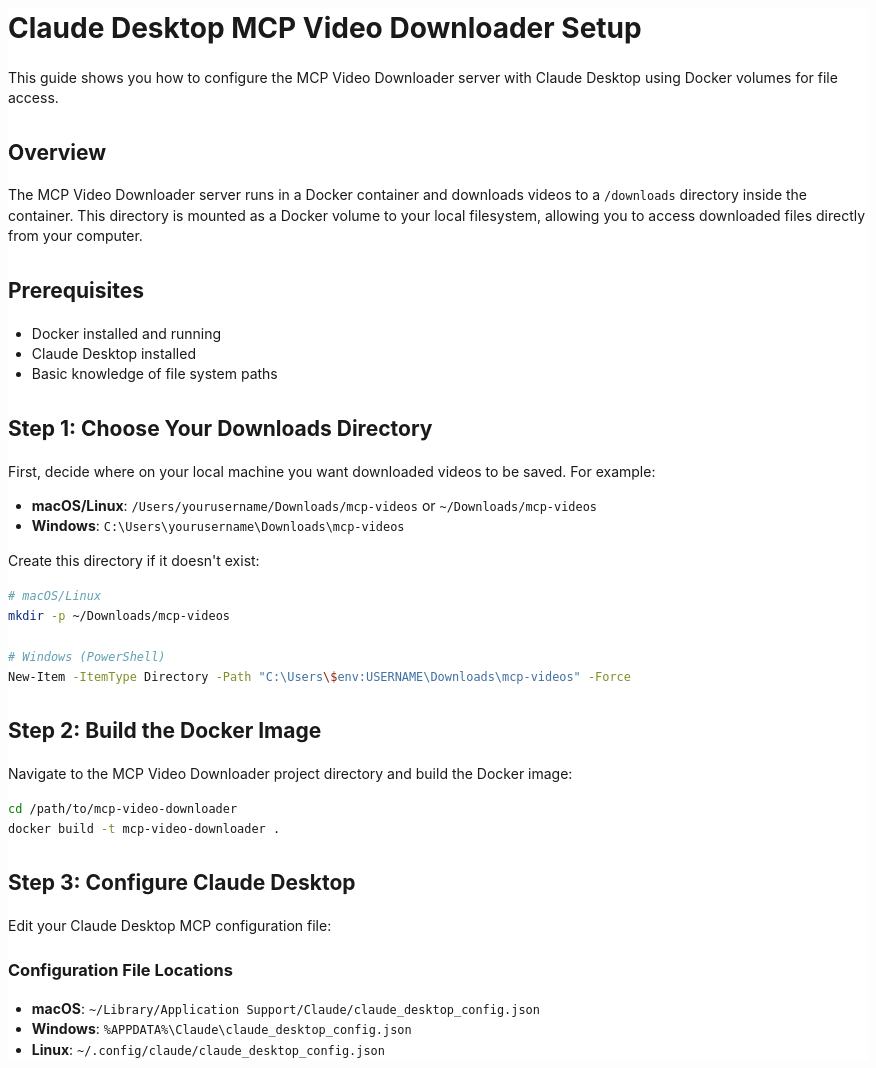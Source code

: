 # Claude Desktop MCP Video Downloader Setup

This guide shows you how to configure the MCP Video Downloader server with Claude Desktop using Docker volumes for file access.

## Overview

The MCP Video Downloader server runs in a Docker container and downloads videos to a `/downloads` directory inside the container. This directory is mounted as a Docker volume to your local filesystem, allowing you to access downloaded files directly from your computer.

## Prerequisites

- Docker installed and running
- Claude Desktop installed
- Basic knowledge of file system paths

## Step 1: Choose Your Downloads Directory

First, decide where on your local machine you want downloaded videos to be saved. For example:

- **macOS/Linux**: `/Users/yourusername/Downloads/mcp-videos` or `~/Downloads/mcp-videos`
- **Windows**: `C:\Users\yourusername\Downloads\mcp-videos`

Create this directory if it doesn't exist:

```bash
# macOS/Linux
mkdir -p ~/Downloads/mcp-videos

# Windows (PowerShell)
New-Item -ItemType Directory -Path "C:\Users\$env:USERNAME\Downloads\mcp-videos" -Force
```

## Step 2: Build the Docker Image

Navigate to the MCP Video Downloader project directory and build the Docker image:

```bash
cd /path/to/mcp-video-downloader
docker build -t mcp-video-downloader .
```

## Step 3: Configure Claude Desktop

Edit your Claude Desktop MCP configuration file:

### Configuration File Locations

- **macOS**: `~/Library/Application Support/Claude/claude_desktop_config.json`
- **Windows**: `%APPDATA%\Claude\claude_desktop_config.json`
- **Linux**: `~/.config/claude/claude_desktop_config.json`
